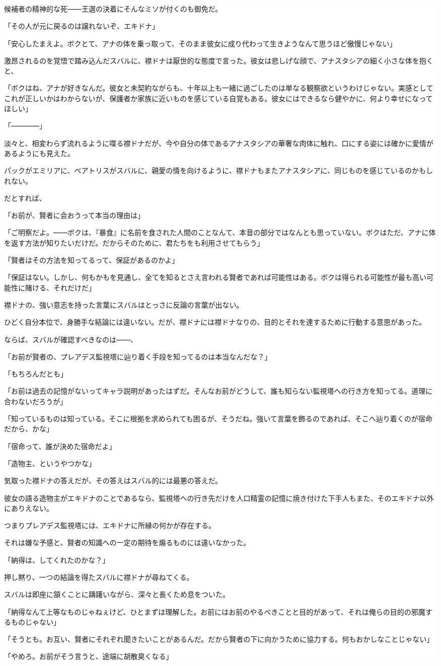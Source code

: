 候補者の精神的な死――王選の決着にそんなミソが付くのも御免だ。

「その人が元に戻るのは譲れないぞ、エキドナ」

「安心したまえよ。ボクとて、アナの体を乗っ取って、そのまま彼女に成り代わって生きようなんて思うほど傲慢じゃない」

激昂されるのを覚悟で踏み込んだスバルに、襟ドナは厭世的な態度で言った。彼女は悲しげな顔で、アナスタシアの細く小さな体を抱くと、

「ボクはね、アナが好きなんだ。彼女と未契約ながらも、十年以上も一緒に過ごしたのは単なる観察欲というわけじゃない。実感としてこれが正しいかはわからないが、保護者か家族に近いものを感じている自覚もある。彼女にはできるなら健やかに、何より幸せになってほしい」

「――――」

淡々と、相変わらず流れるように喋る襟ドナだが、今や自分の体であるアナスタシアの華奢な肉体に触れ、口にする姿には確かに愛情があるようにも見えた。

パックがエミリアに、ベアトリスがスバルに、親愛の情を向けるように、襟ドナもまたアナスタシアに、同じものを感じているのかもしれない。

だとすれば、

「お前が、賢者に会おうって本当の理由は」

「ご明察だよ。――ボクは、『暴食』に名前を食された人間のことなんて、本音の部分ではなんとも思っていない。ボクはただ、アナに体を返す方法が知りたいだけだ。だからそのために、君たちをも利用させてもらう」

「賢者はその方法を知ってるって、保証があるのかよ」

「保証はない。しかし、何もかもを見通し、全てを知るとさえ言われる賢者であれば可能性はある。ボクは得られる可能性が最も高い可能性に賭ける、それだけだ」

襟ドナの、強い意志を持った言葉にスバルはとっさに反論の言葉が出ない。

ひどく自分本位で、身勝手な結論には違いない。だが、襟ドナには襟ドナなりの、目的とそれを達するために行動する意思があった。

ならば、スバルが確認すべきなのは――、

「お前が賢者の、プレアデス監視塔に辿り着く手段を知ってるのは本当なんだな？」

「もちろんだとも」

「お前は過去の記憶がないってキャラ説明があったはずだ。そんなお前がどうして、誰も知らない監視塔への行き方を知ってる。道理に合わないだろうが」

「知っているものは知っている。そこに根拠を求められても困るが、そうだね。強いて言葉を飾るのであれば、そこへ辿り着くのが宿命だから、かな」

「宿命って、誰が決めた宿命だよ」

「造物主、というやつかな」

気取った襟ドナの答えだが、その答えはスバル的には最悪の答えだ。

彼女の語る造物主がエキドナのことであるなら、監視塔への行き先だけを人口精霊の記憶に焼き付けた下手人もまた、そのエキドナ以外にありえない。

つまりプレアデス監視塔には、エキドナに所縁の何かが存在する。

それは嫌な予感と、賢者の知識への一定の期待を煽るものには違いなかった。

「納得は、してくれたのかな？」

押し黙り、一つの結論を得たスバルに襟ドナが尋ねてくる。

スバルは即座に頷くことに躊躇いながら、深々と長くため息をついた。

「納得なんて上等なものじゃねぇけど、ひとまずは理解した。お前にはお前のやるべきことと目的があって、それは俺らの目的の邪魔するものじゃない」

「そうとも。お互い、賢者にそれぞれ聞きたいことがあるんだ。だから賢者の下に向かうために協力する。何もおかしなことじゃない」

「やめろ。お前がそう言うと、途端に胡散臭くなる」
